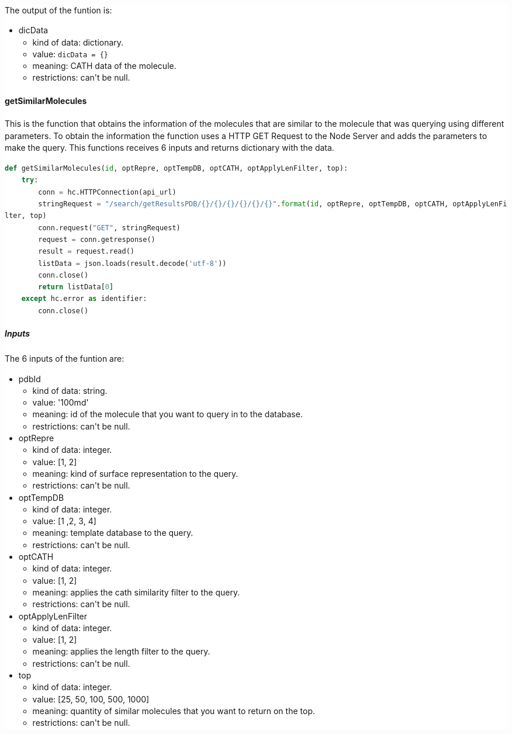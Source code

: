 The output of the funtion is:

- dicData
  - kind of data: dictionary.
  - value: ``` dicData = {} ```
  - meaning: CATH data of the molecule.
  - restrictions: can't be null.  

#### getSimilarMolecules

This is the function that obtains the information of the molecules that are similar to the molecule that was querying using different parameters. To obtain the information the function uses a HTTP GET Request to the Node Server and adds the parameters to make the query. This functions receives 6 inputs and returns dictionary with the data.

```python
def getSimilarMolecules(id, optRepre, optTempDB, optCATH, optApplyLenFilter, top):
    try:
        conn = hc.HTTPConnection(api_url)
        stringRequest = "/search/getResultsPDB/{}/{}/{}/{}/{}/{}".format(id, optRepre, optTempDB, optCATH, optApplyLenFilter, top)
        conn.request("GET", stringRequest)
        request = conn.getresponse()
        result = request.read()
        listData = json.loads(result.decode('utf-8'))
        conn.close()
        return listData[0]
    except hc.error as identifier:
        conn.close()
```

##### Inputs

The 6 inputs of the funtion are:

- pdbId
  - kind of data: string.
  - value: '100md'
  - meaning: id of the molecule that you want to query in to the database.
  - restrictions: can't be null.
- optRepre
  - kind of data: integer.
  - value: [1, 2]
  - meaning: kind of surface representation to the query.
  - restrictions: can't be null.
- optTempDB
  - kind of data: integer.
  - value: [1 ,2, 3, 4]
  - meaning: template database to the query.
  - restrictions: can't be null.
- optCATH
  - kind of data: integer.
  - value: [1, 2]
  - meaning: applies the cath similarity filter to the query.
  - restrictions: can't be null.
- optApplyLenFilter
  - kind of data: integer.
  - value: [1, 2]
  - meaning: applies the length filter to the query.
  - restrictions: can't be null.
- top
  - kind of data: integer.
  - value: [25, 50, 100, 500, 1000]
  - meaning: quantity of similar molecules that you want to return on the top.
  - restrictions: can't be null.
